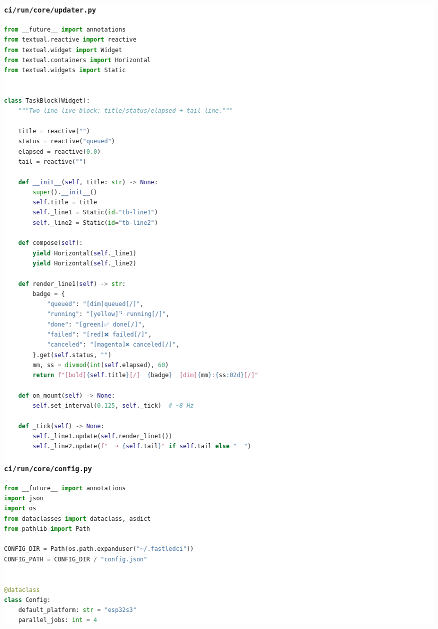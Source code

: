 ### `ci/run/core/updater.py`

```python
from __future__ import annotations
from textual.reactive import reactive
from textual.widget import Widget
from textual.containers import Horizontal
from textual.widgets import Static


class TaskBlock(Widget):
    """Two-line live block: title/status/elapsed + tail line."""

    title = reactive("")
    status = reactive("queued")
    elapsed = reactive(0.0)
    tail = reactive("")

    def __init__(self, title: str) -> None:
        super().__init__()
        self.title = title
        self._line1 = Static(id="tb-line1")
        self._line2 = Static(id="tb-line2")

    def compose(self):
        yield Horizontal(self._line1)
        yield Horizontal(self._line2)

    def render_line1(self) -> str:
        badge = {
            "queued": "[dim]queued[/]",
            "running": "[yellow]⠙ running[/]",
            "done": "[green]✅ done[/]",
            "failed": "[red]❌ failed[/]",
            "canceled": "[magenta]✖ canceled[/]",
        }.get(self.status, "")
        mm, ss = divmod(int(self.elapsed), 60)
        return f"[bold]{self.title}[/]  {badge}  [dim]{mm}:{ss:02d}[/]"

    def on_mount(self) -> None:
        self.set_interval(0.125, self._tick)  # ~8 Hz

    def _tick(self) -> None:
        self._line1.update(self.render_line1())
        self._line2.update(f"  ➜ {self.tail}" if self.tail else "  ")
```

### `ci/run/core/config.py`

```python
from __future__ import annotations
import json
import os
from dataclasses import dataclass, asdict
from pathlib import Path

CONFIG_DIR = Path(os.path.expanduser("~/.fastledci"))
CONFIG_PATH = CONFIG_DIR / "config.json"


@dataclass
class Config:
    default_platform: str = "esp32s3"
    parallel_jobs: int = 4
```